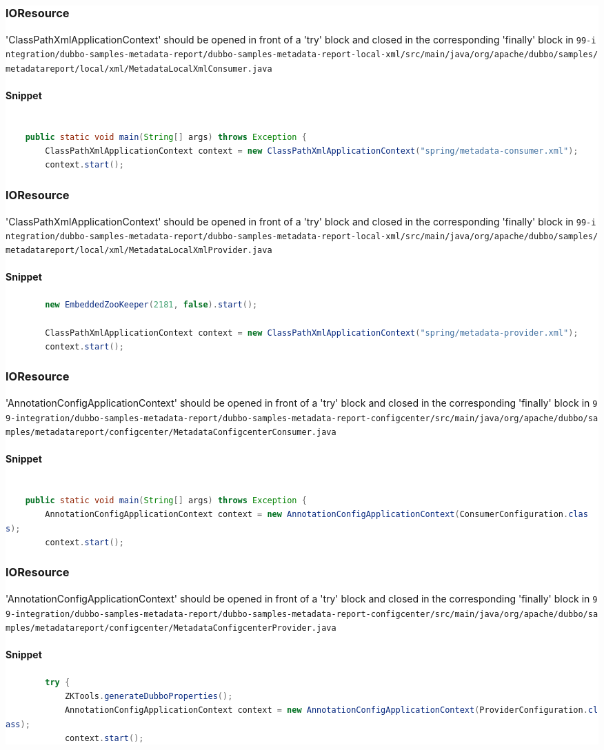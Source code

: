 ### IOResource
'ClassPathXmlApplicationContext' should be opened in front of a 'try' block and closed in the corresponding 'finally' block
in `99-integration/dubbo-samples-metadata-report/dubbo-samples-metadata-report-local-xml/src/main/java/org/apache/dubbo/samples/metadatareport/local/xml/MetadataLocalXmlConsumer.java`
#### Snippet
```java

    public static void main(String[] args) throws Exception {
        ClassPathXmlApplicationContext context = new ClassPathXmlApplicationContext("spring/metadata-consumer.xml");
        context.start();

```

### IOResource
'ClassPathXmlApplicationContext' should be opened in front of a 'try' block and closed in the corresponding 'finally' block
in `99-integration/dubbo-samples-metadata-report/dubbo-samples-metadata-report-local-xml/src/main/java/org/apache/dubbo/samples/metadatareport/local/xml/MetadataLocalXmlProvider.java`
#### Snippet
```java
        new EmbeddedZooKeeper(2181, false).start();

        ClassPathXmlApplicationContext context = new ClassPathXmlApplicationContext("spring/metadata-provider.xml");
        context.start();

```

### IOResource
'AnnotationConfigApplicationContext' should be opened in front of a 'try' block and closed in the corresponding 'finally' block
in `99-integration/dubbo-samples-metadata-report/dubbo-samples-metadata-report-configcenter/src/main/java/org/apache/dubbo/samples/metadatareport/configcenter/MetadataConfigcenterConsumer.java`
#### Snippet
```java

    public static void main(String[] args) throws Exception {
        AnnotationConfigApplicationContext context = new AnnotationConfigApplicationContext(ConsumerConfiguration.class);
        context.start();

```

### IOResource
'AnnotationConfigApplicationContext' should be opened in front of a 'try' block and closed in the corresponding 'finally' block
in `99-integration/dubbo-samples-metadata-report/dubbo-samples-metadata-report-configcenter/src/main/java/org/apache/dubbo/samples/metadatareport/configcenter/MetadataConfigcenterProvider.java`
#### Snippet
```java
        try {
            ZKTools.generateDubboProperties();
            AnnotationConfigApplicationContext context = new AnnotationConfigApplicationContext(ProviderConfiguration.class);
            context.start();

```
